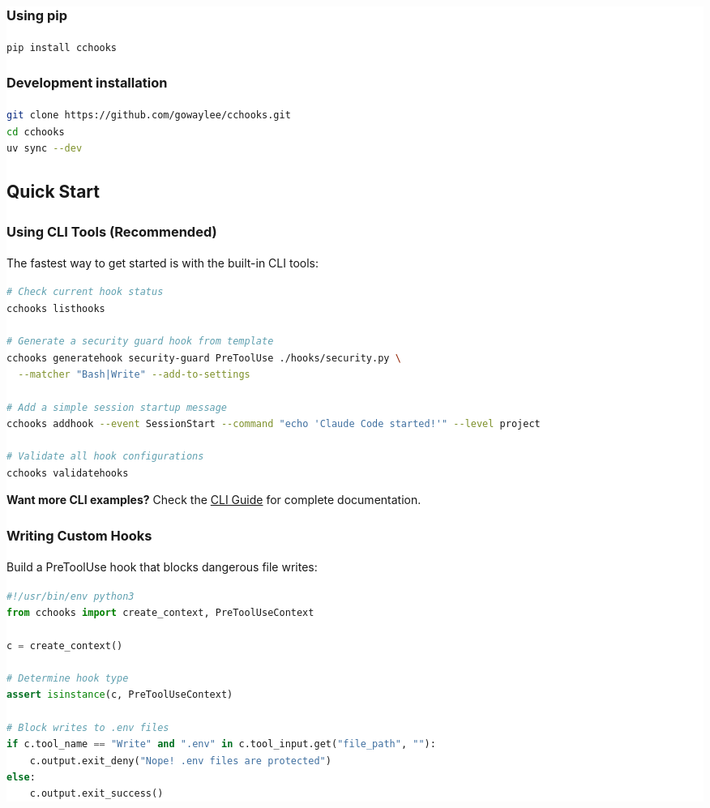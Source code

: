 ### Using pip
```bash
pip install cchooks
```

### Development installation
```bash
git clone https://github.com/gowaylee/cchooks.git
cd cchooks
uv sync --dev
```

## Quick Start

### Using CLI Tools (Recommended)

The fastest way to get started is with the built-in CLI tools:

```bash
# Check current hook status
cchooks listhooks

# Generate a security guard hook from template
cchooks generatehook security-guard PreToolUse ./hooks/security.py \
  --matcher "Bash|Write" --add-to-settings

# Add a simple session startup message
cchooks addhook --event SessionStart --command "echo 'Claude Code started!'" --level project

# Validate all hook configurations
cchooks validatehooks
```

**Want more CLI examples?** Check the [CLI Guide](docs/cli-guide.md) for complete documentation.

### Writing Custom Hooks

Build a PreToolUse hook that blocks dangerous file writes:

```python
#!/usr/bin/env python3
from cchooks import create_context, PreToolUseContext

c = create_context()

# Determine hook type
assert isinstance(c, PreToolUseContext)

# Block writes to .env files
if c.tool_name == "Write" and ".env" in c.tool_input.get("file_path", ""):
    c.output.exit_deny("Nope! .env files are protected")
else:
    c.output.exit_success()
```
